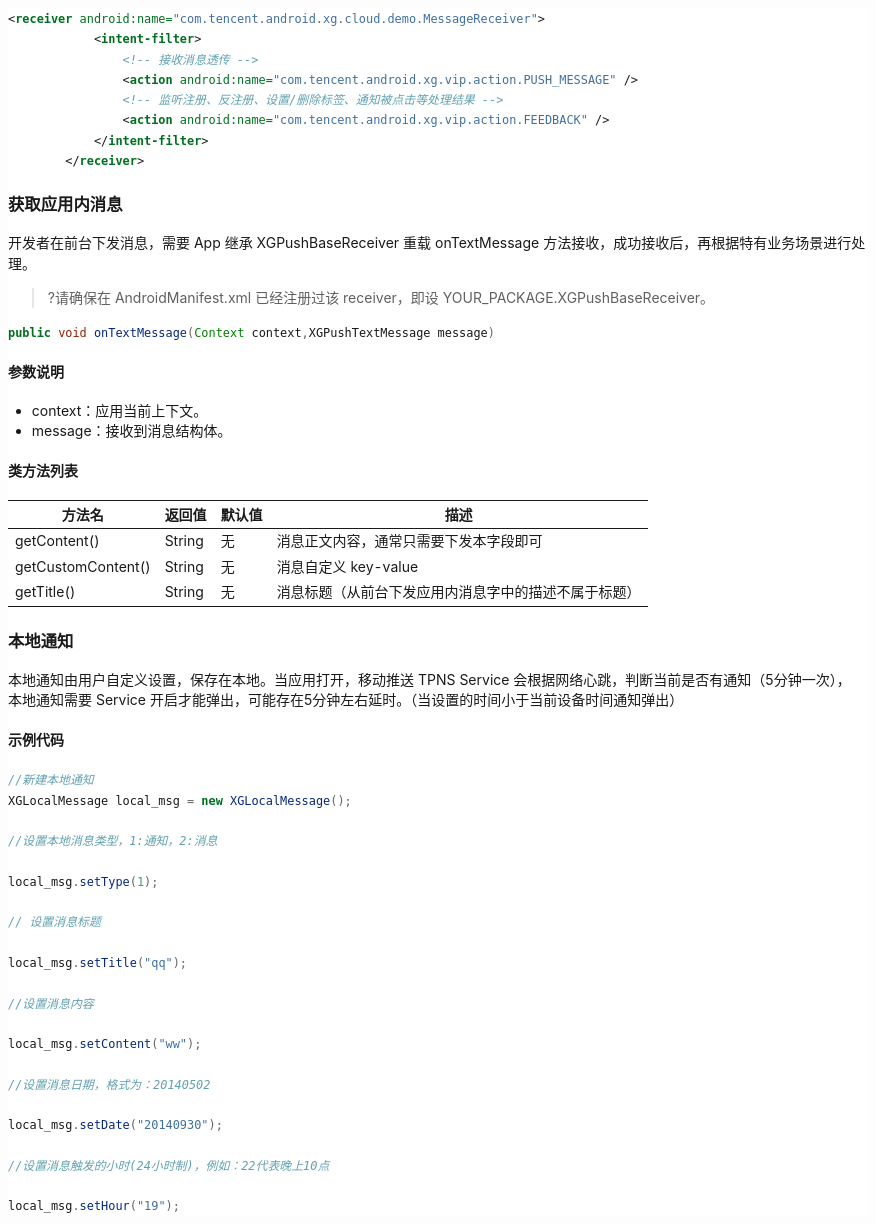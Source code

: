 ```xml
<receiver android:name="com.tencent.android.xg.cloud.demo.MessageReceiver">
            <intent-filter>
                <!-- 接收消息透传 -->
                <action android:name="com.tencent.android.xg.vip.action.PUSH_MESSAGE" />
                <!-- 监听注册、反注册、设置/删除标签、通知被点击等处理结果 -->
                <action android:name="com.tencent.android.xg.vip.action.FEEDBACK" />
            </intent-filter>
        </receiver>
```

### 获取应用内消息

开发者在前台下发消息，需要 App 继承 XGPushBaseReceiver 重载 onTextMessage 方法接收，成功接收后，再根据特有业务场景进行处理。

>?请确保在 AndroidManifest.xml 已经注册过该 receiver，即设 YOUR_PACKAGE.XGPushBaseReceiver。

```java
public void onTextMessage(Context context,XGPushTextMessage message)
```

#### 参数说明

- context：应用当前上下文。
- message：接收到消息结构体。

#### 类方法列表

| 方法名             | 返回值 | 默认值 | 描述                                                 |
| ------------------ | ------ | ------ | ---------------------------------------------------- |
| getContent()       | String | 无     | 消息正文内容，通常只需要下发本字段即可               |
| getCustomContent() | String | 无     | 消息自定义 key-value                                 |
| getTitle()         | String | 无     | 消息标题（从前台下发应用内消息字中的描述不属于标题） |

### 本地通知

本地通知由用户自定义设置，保存在本地。当应用打开，移动推送 TPNS  Service 会根据网络心跳，判断当前是否有通知（5分钟一次）， 本地通知需要 Service 开启才能弹出，可能存在5分钟左右延时。（当设置的时间小于当前设备时间通知弹出）

#### 示例代码

```java
//新建本地通知
XGLocalMessage local_msg = new XGLocalMessage();

//设置本地消息类型，1:通知，2:消息

local_msg.setType(1);

// 设置消息标题

local_msg.setTitle("qq");

//设置消息内容

local_msg.setContent("ww");

//设置消息日期，格式为：20140502

local_msg.setDate("20140930");

//设置消息触发的小时(24小时制)，例如：22代表晚上10点

local_msg.setHour("19");

```